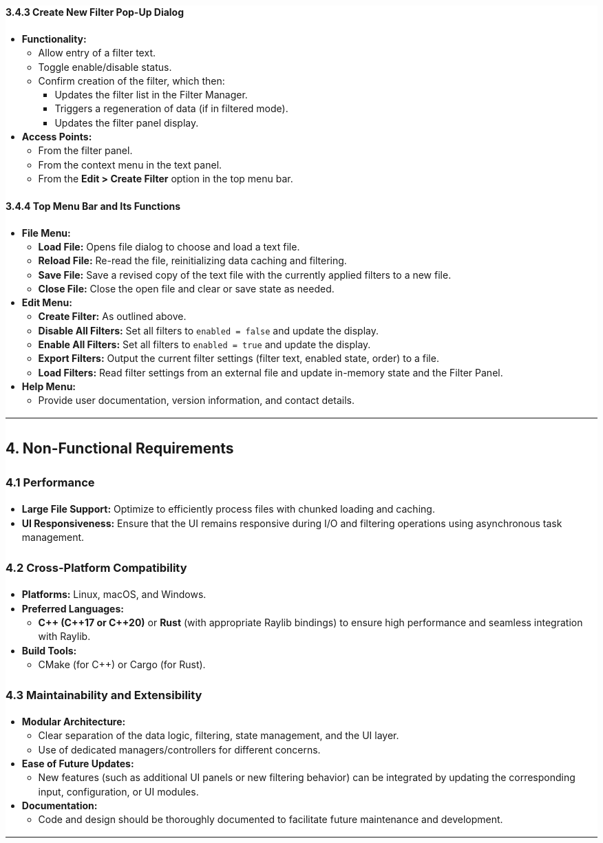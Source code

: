 #### 3.4.3 Create New Filter Pop-Up Dialog  
- **Functionality:**  
  - Allow entry of a filter text.
  - Toggle enable/disable status.
  - Confirm creation of the filter, which then:
    - Updates the filter list in the Filter Manager.
    - Triggers a regeneration of data (if in filtered mode).
    - Updates the filter panel display.
- **Access Points:**  
  - From the filter panel.
  - From the context menu in the text panel.
  - From the **Edit > Create Filter** option in the top menu bar.

#### 3.4.4 Top Menu Bar and Its Functions  
- **File Menu:**  
  - **Load File:** Opens file dialog to choose and load a text file.
  - **Reload File:** Re-read the file, reinitializing data caching and filtering.
  - **Save File:** Save a revised copy of the text file with the currently applied filters to a new file.
  - **Close File:** Close the open file and clear or save state as needed.
- **Edit Menu:**  
  - **Create Filter:** As outlined above.
  - **Disable All Filters:** Set all filters to `enabled = false` and update the display.
  - **Enable All Filters:** Set all filters to `enabled = true` and update the display.
  - **Export Filters:** Output the current filter settings (filter text, enabled state, order) to a file.
  - **Load Filters:** Read filter settings from an external file and update in-memory state and the Filter Panel.
- **Help Menu:**  
  - Provide user documentation, version information, and contact details.

---

## 4. Non-Functional Requirements

### 4.1 Performance  
- **Large File Support:** Optimize to efficiently process files with chunked loading and caching.
- **UI Responsiveness:** Ensure that the UI remains responsive during I/O and filtering operations using asynchronous task management.

### 4.2 Cross-Platform Compatibility  
- **Platforms:** Linux, macOS, and Windows.
- **Preferred Languages:**  
  - **C++ (C++17 or C++20)** or **Rust** (with appropriate Raylib bindings) to ensure high performance and seamless integration with Raylib.
- **Build Tools:**  
  - CMake (for C++) or Cargo (for Rust).

### 4.3 Maintainability and Extensibility  
- **Modular Architecture:**  
  - Clear separation of the data logic, filtering, state management, and the UI layer.
  - Use of dedicated managers/controllers for different concerns.
- **Ease of Future Updates:**  
  - New features (such as additional UI panels or new filtering behavior) can be integrated by updating the corresponding input, configuration, or UI modules.
- **Documentation:**  
  - Code and design should be thoroughly documented to facilitate future maintenance and development.

---
